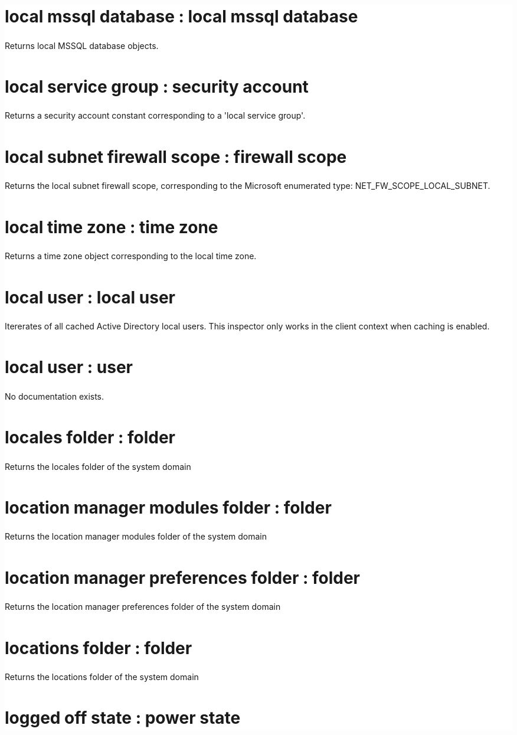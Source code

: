 # local mssql database : local mssql database

Returns local MSSQL database objects.

# local service group : security account

Returns a security account constant corresponding to a &#39;local service group&#39;.

# local subnet firewall scope : firewall scope

Returns the local subnet firewall scope, corresponding to the Microsoft enumerated type: NET_FW_SCOPE_LOCAL_SUBNET.

# local time zone : time zone

Returns a time zone object corresponding to the local time zone.

# local user : local user

Itererates of all cached Active Directory local users. This inspector only works in the client context when caching is enabled.

# local user : user

No documentation exists.

# locales folder : folder

Returns the locales folder of the system domain

# location manager modules folder : folder

Returns the location manager modules folder of the system domain

# location manager preferences folder : folder

Returns the location manager preferences folder of the system domain

# locations folder : folder

Returns the locations folder of the system domain

# logged off state : power state
